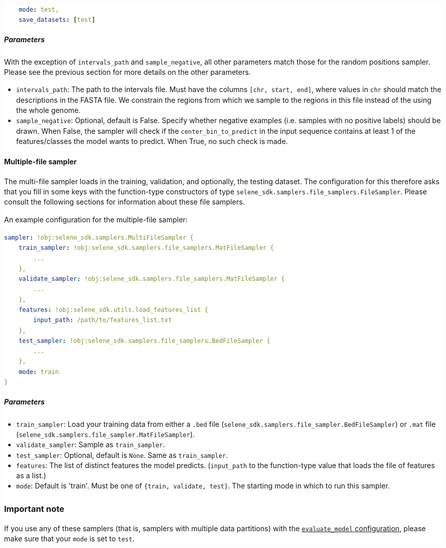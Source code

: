 ```YAML
    mode: test,
    save_datasets: [test]
```
##### Parameters
With the exception of `intervals_path` and `sample_negative`, all other parameters match those for the random positions sampler. Please see the previous section for more details on the other parameters. 
- `intervals_path`: The path to the intervals file. Must have the columns `[chr, start, end]`, where values in `chr` should match the descriptions in the FASTA file. We constrain the regions from which we sample to the regions in this file instead of the using the whole genome. 
- `sample_negative`: Optional, default is False. Specify whether negative examples (i.e. samples with no positive labels) should be drawn. When False, the sampler will check if the `center_bin_to_predict` in the input sequence contains at least 1 of the features/classes the model wants to predict. When True, no such check is made. 

#### Multiple-file sampler
The multi-file sampler loads in the training, validation, and optionally, the testing dataset.  The configuration for this therefore asks that you fill in some keys with the function-type constructors of type `selene_sdk.samplers.file_samplers.FileSampler`. Please consult the following sections for information about these file samplers. 

An example configuration for the multiple-file sampler:
```YAML
sampler: !obj:selene_sdk.samplers.MultiFileSampler {
    train_sampler: !obj:selene_sdk.samplers.file_samplers.MatFileSampler {
        ...
    },
    validate_sampler: !obj:selene_sdk.samplers.file_samplers.MatFileSampler {
        ...
    }, 
    features: !obj:selene_sdk.utils.load_features_list {
        input_path: /path/to/features_list.txt
    },
    test_sampler: !obj:selene_sdk.samplers.file_samplers.BedFileSampler {
        ...
    },
    mode: train
}
```

##### Parameters
- `train_sampler`: Load your training data from either a `.bed` file (`selene_sdk.samplers.file_sampler.BedFileSampler`) or `.mat` file (`selene_sdk.samplers.file_sampler.MatFileSampler`).
- `validate_sampler`: Sample as `train_sampler`.
- `test_sampler`: Optional, default is `None`. Same as `train_sampler`.
- `features`: The list of distinct features the model predicts. (`input_path` to the function-type value that loads the file of features as a list.)
- `mode`: Default is 'train'. Must be one of `{train, validate, test}`. The starting mode in which to run this sampler.

### Important note
If you use any of these samplers (that is, samplers with multiple data partitions) with the [`evaluate_model` configuration](#evaluate), please make sure that your `mode` is set to `test`. 

